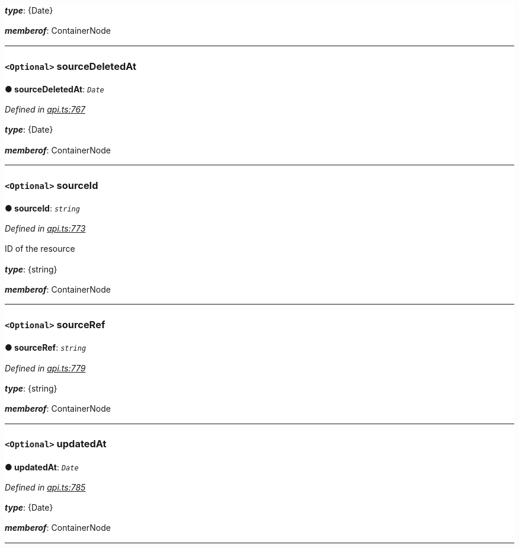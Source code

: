 *__type__*: {Date}

*__memberof__*: ContainerNode

___
<a id="sourcedeletedat"></a>

### `<Optional>` sourceDeletedAt

**● sourceDeletedAt**: *`Date`*

*Defined in [api.ts:767](https://github.com/RedHatInsights/javascript-clients/blob/master/packages/topological-inventory/api.ts#L767)*

*__type__*: {Date}

*__memberof__*: ContainerNode

___
<a id="sourceid"></a>

### `<Optional>` sourceId

**● sourceId**: *`string`*

*Defined in [api.ts:773](https://github.com/RedHatInsights/javascript-clients/blob/master/packages/topological-inventory/api.ts#L773)*

ID of the resource

*__type__*: {string}

*__memberof__*: ContainerNode

___
<a id="sourceref"></a>

### `<Optional>` sourceRef

**● sourceRef**: *`string`*

*Defined in [api.ts:779](https://github.com/RedHatInsights/javascript-clients/blob/master/packages/topological-inventory/api.ts#L779)*

*__type__*: {string}

*__memberof__*: ContainerNode

___
<a id="updatedat"></a>

### `<Optional>` updatedAt

**● updatedAt**: *`Date`*

*Defined in [api.ts:785](https://github.com/RedHatInsights/javascript-clients/blob/master/packages/topological-inventory/api.ts#L785)*

*__type__*: {Date}

*__memberof__*: ContainerNode

___

